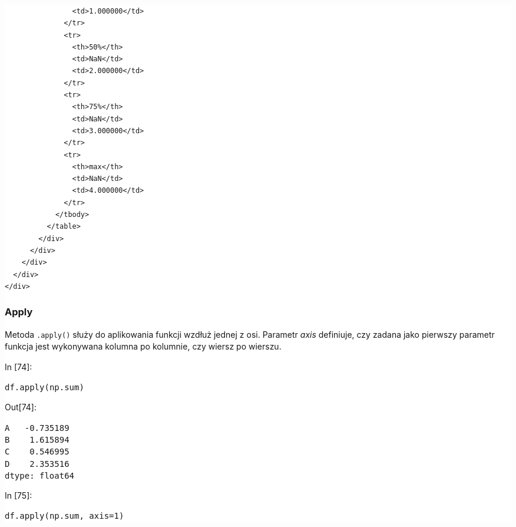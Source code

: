                     <td>1.000000</td>
                  </tr>
                  <tr>
                    <th>50%</th>
                    <td>NaN</td>
                    <td>2.000000</td>
                  </tr>
                  <tr>
                    <th>75%</th>
                    <td>NaN</td>
                    <td>3.000000</td>
                  </tr>
                  <tr>
                    <th>max</th>
                    <td>NaN</td>
                    <td>4.000000</td>
                  </tr>
                </tbody>
              </table>
            </div>
          </div>
        </div>
      </div>
    </div>
  </div>
</div>

### Apply

Metoda `.apply()` służy do aplikowania funkcji wzdłuż jednej z osi. Parametr _axis_ definiuje, czy zadana jako pierwszy parametr funkcja jest wykonywana kolumna po kolumnie, czy wiersz po wierszu.

<div class="jupyter">
  <div class="cell border-box-sizing code_cell rendered">
    <div class="input">
      <div class="prompt input_prompt">In&nbsp;[74]:</div>
      <div class="inner_cell">
        <div class="input_area">
          <div class="highlight hl-ipython3"><pre><span></span><span class="n">df</span><span class="o">.</span><span class="n">apply</span><span class="p">(</span><span class="n">np</span><span class="o">.</span><span class="n">sum</span><span class="p">)</span></pre></div> </div>
      </div>
    </div> <div class="output_wrapper">
      <div class="output">
        <div class="output_area"> <div class="prompt output_prompt">Out[74]:</div>
          <div class="output_text output_subarea output_execute_result">
            <pre>A   -0.735189
B    1.615894
C    0.546995
D    2.353516
dtype: float64</pre>
          </div> </div> </div>
    </div></div>
  <div class="cell border-box-sizing code_cell rendered">
    <div class="input">
      <div class="prompt input_prompt">In&nbsp;[75]:</div>
      <div class="inner_cell">
        <div class="input_area">
          <div class="highlight hl-ipython3"><pre><span></span><span class="n">df</span><span class="o">.</span><span class="n">apply</span><span class="p">(</span><span class="n">np</span><span class="o">.</span><span class="n">sum</span><span class="p">,</span> <span class="n">axis</span><span class="o">=</span><span class="mi">1</span><span class="p">)</span>
</pre></div> </div>
      </div>